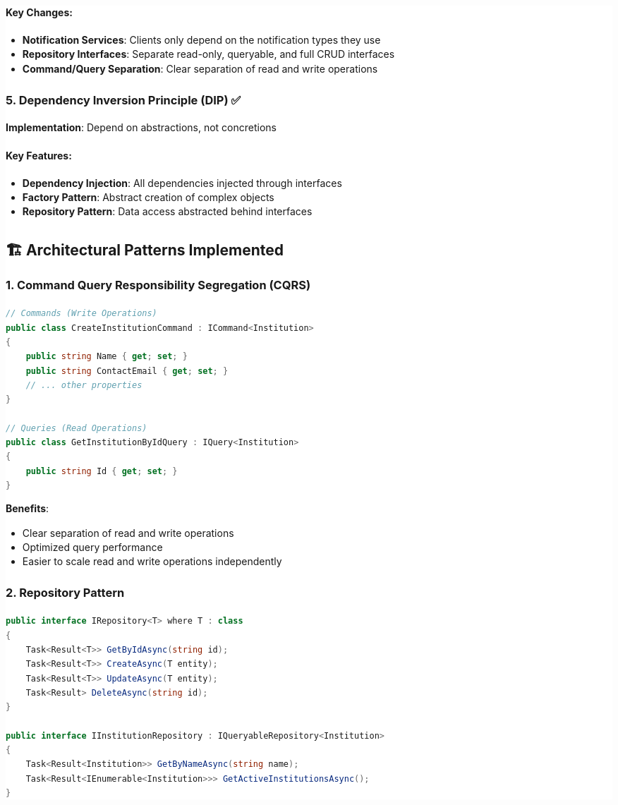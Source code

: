 #### Key Changes:
- **Notification Services**: Clients only depend on the notification types they use
- **Repository Interfaces**: Separate read-only, queryable, and full CRUD interfaces
- **Command/Query Separation**: Clear separation of read and write operations

### 5. Dependency Inversion Principle (DIP) ✅

**Implementation**: Depend on abstractions, not concretions

#### Key Features:
- **Dependency Injection**: All dependencies injected through interfaces
- **Factory Pattern**: Abstract creation of complex objects
- **Repository Pattern**: Data access abstracted behind interfaces

## 🏗️ Architectural Patterns Implemented

### 1. Command Query Responsibility Segregation (CQRS)

```csharp
// Commands (Write Operations)
public class CreateInstitutionCommand : ICommand<Institution>
{
    public string Name { get; set; }
    public string ContactEmail { get; set; }
    // ... other properties
}

// Queries (Read Operations)  
public class GetInstitutionByIdQuery : IQuery<Institution>
{
    public string Id { get; set; }
}
```

**Benefits**:
- Clear separation of read and write operations
- Optimized query performance
- Easier to scale read and write operations independently

### 2. Repository Pattern

```csharp
public interface IRepository<T> where T : class
{
    Task<Result<T>> GetByIdAsync(string id);
    Task<Result<T>> CreateAsync(T entity);
    Task<Result<T>> UpdateAsync(T entity);
    Task<Result> DeleteAsync(string id);
}

public interface IInstitutionRepository : IQueryableRepository<Institution>
{
    Task<Result<Institution>> GetByNameAsync(string name);
    Task<Result<IEnumerable<Institution>>> GetActiveInstitutionsAsync();
}
```
